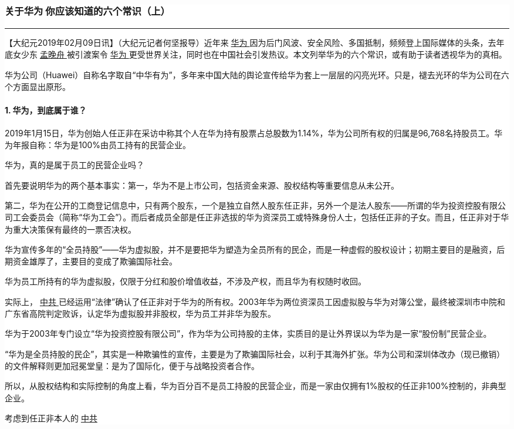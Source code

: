 ### 关于华为 你应该知道的六个常识（上）
------------------------

<p>
 【大纪元2019年02月09日讯】（大纪元记者何坚报导）近年来
 <a href="http://www.epochtimes.com/gb/tag/%E5%8D%8E%E4%B8%BA.html">
  华为
 </a>
 因为后门风波、安全风险、多国抵制，频频登上国际媒体的头条，去年底女少东
 <a href="http://www.epochtimes.com/gb/tag/%E5%AD%9F%E6%99%9A%E8%88%9F.html">
  孟晚舟
 </a>
 被引渡案令
 <a href="http://www.epochtimes.com/gb/tag/%E5%8D%8E%E4%B8%BA.html">
  华为
 </a>
 更受世界关注，同时也在中国社会引发热议。本文列举华为的六个常识，或有助于读者透视华为的真相。
</p>
<p>
 华为公司（Huawei）自称名字取自“中华有为”，多年来中国大陆的舆论宣传给华为套上一层层的闪亮光环。只是，褪去光环的华为公司在六个方面显出原形。
</p>
<h4>
 1. 华为，到底属于谁？
</h4>
<p>
 2019年1月15日，华为创始人任正非在采访中称其个人在华为持有股票占总股数为1.14%，华为公司所有权的归属是96,768名持股员工。华为年报自称：华为是100%由员工持有的民营企业。
</p>
<p>
 华为，真的是属于员工的民营企业吗？
</p>
<p>
 首先要说明华为的两个基本事实：第一，华为不是上市公司，包括资金来源、股权结构等重要信息从未公开。
</p>
<p>
 第二，华为在公开的工商登记信息中，只有两个股东，一个是独立自然人股东任正非，另外一个是法人股东——所谓的华为投资控股有限公司工会委员会（简称“华为工会”）。而后者成员全部是任正非选拔的华为资深员工或特殊身份人士，包括任正非的子女。而且，任正非对于华为重大决策保有最终的一票否决权。
</p>
<p>
 华为宣传多年的“全员持股”——华为虚拟股，并不是要把华为塑造为全员所有的民企，而是一种虚假的股权设计；初期主要目的是融资，后期资金雄厚了，主要目的变成了欺骗国际社会。
</p>
<p>
 华为员工所持有的华为虚拟股，仅限于分红和股价增值收益，不涉及产权，而且华为有权随时收回。
</p>
<p>
 实际上，
 <a href="http://www.epochtimes.com/gb/tag/%E4%B8%AD%E5%85%B1.html">
  中共
 </a>
 已经运用“法律”确认了任正非对于华为的所有权。2003年华为两位资深员工因虚拟股与华为对簿公堂，最终被深圳市中院和广东省高院判定败诉，认定华为虚拟股并非股权，华为员工并非华为股东。
</p>
<p>
 华为于2003年专门设立“华为投资控股有限公司”，作为华为公司持股的主体，实质目的是让外界误以为华为是一家“股份制”民营企业。
</p>
<p>
 “华为是全员持股的民企”，其实是一种欺骗性的宣传，主要是为了欺骗国际社会，以利于其海外扩张。华为公司和深圳体改办（现已撤销）的文件解释则更加冠冕堂皇：是为了国际化，便于与战略投资者合作。
</p>
<p>
 所以，从股权结构和实际控制的角度上看，华为百分百不是员工持股的民营企业，而是一家由仅拥有1%股权的任正非100%控制的，非典型企业。
</p>
<p>
 考虑到任正非本人的
 <a href="http://www.epochtimes.com/gb/tag/%E4%B8%AD%E5%85%B1.html">
  中共